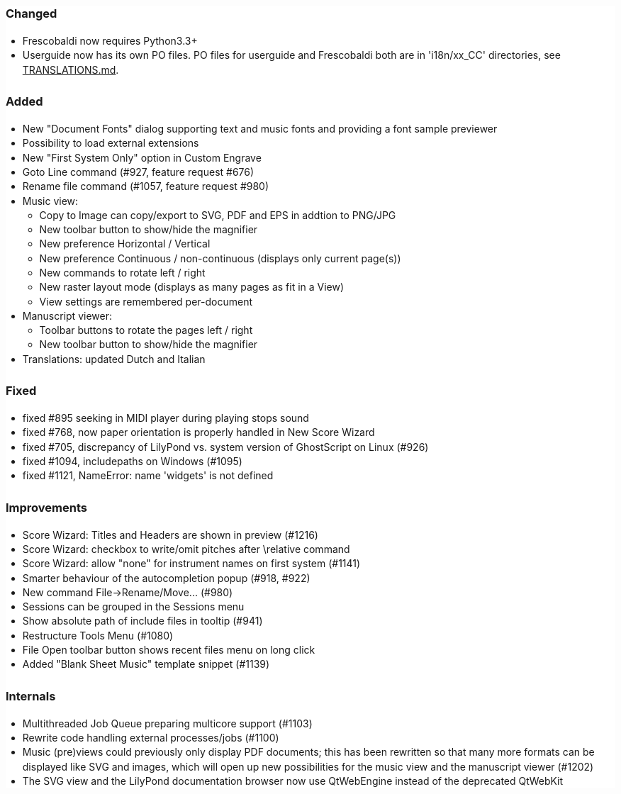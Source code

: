 ### Changed

- Frescobaldi now requires Python3.3+
- Userguide now has its own PO files. PO files for userguide and Frescobaldi
  both are in 'i18n/xx_CC' directories, see [TRANSLATIONS.md](TRANSLATIONS.md).

### Added

- New "Document Fonts" dialog supporting text and music fonts
  and providing a font sample previewer
- Possibility to load external extensions
- New "First System Only" option in Custom Engrave
- Goto Line command (#927, feature request #676)
- Rename file command (#1057, feature request #980)
- Music view:
  - Copy to Image can copy/export to SVG, PDF and EPS in addtion to PNG/JPG
  - New toolbar button to show/hide the magnifier
  - New preference Horizontal / Vertical
  - New preference Continuous / non-continuous (displays only current page(s))
  - New commands to rotate left / right
  - New raster layout mode (displays as many pages as fit in a View)
  - View settings are remembered per-document
- Manuscript viewer:
  - Toolbar buttons to rotate the pages left / right
  - New toolbar button to show/hide the magnifier
- Translations: updated Dutch and Italian

### Fixed

- fixed #895 seeking in MIDI player during playing stops sound
- fixed #768, now paper orientation is properly handled in New Score Wizard
- fixed #705, discrepancy of LilyPond vs. system version of GhostScript
  on Linux (#926)
- fixed #1094, includepaths on Windows (#1095)
- fixed #1121, NameError: name 'widgets' is not defined

### Improvements

- Score Wizard: Titles and Headers are shown in preview (#1216)
- Score Wizard: checkbox to write/omit pitches after \relative command
- Score Wizard: allow "none" for instrument names on first system (#1141)
- Smarter behaviour of the autocompletion popup (#918, #922)
- New command File->Rename/Move... (#980)
- Sessions can be grouped in the Sessions menu
- Show absolute path of include files in tooltip (#941)
- Restructure Tools Menu (#1080)
- File Open toolbar button shows recent files menu on long click
- Added "Blank Sheet Music" template snippet (#1139)

### Internals

- Multithreaded Job Queue preparing multicore support (#1103)
- Rewrite code handling external processes/jobs (#1100)
- Music (pre)views could previously only display PDF documents; this has been
  rewritten so that many more formats can be displayed like SVG and images,
  which will open up new possibilities for the music view and the manuscript
  viewer (#1202)
- The SVG view and the LilyPond documentation browser now use QtWebEngine
  instead of the deprecated QtWebKit
